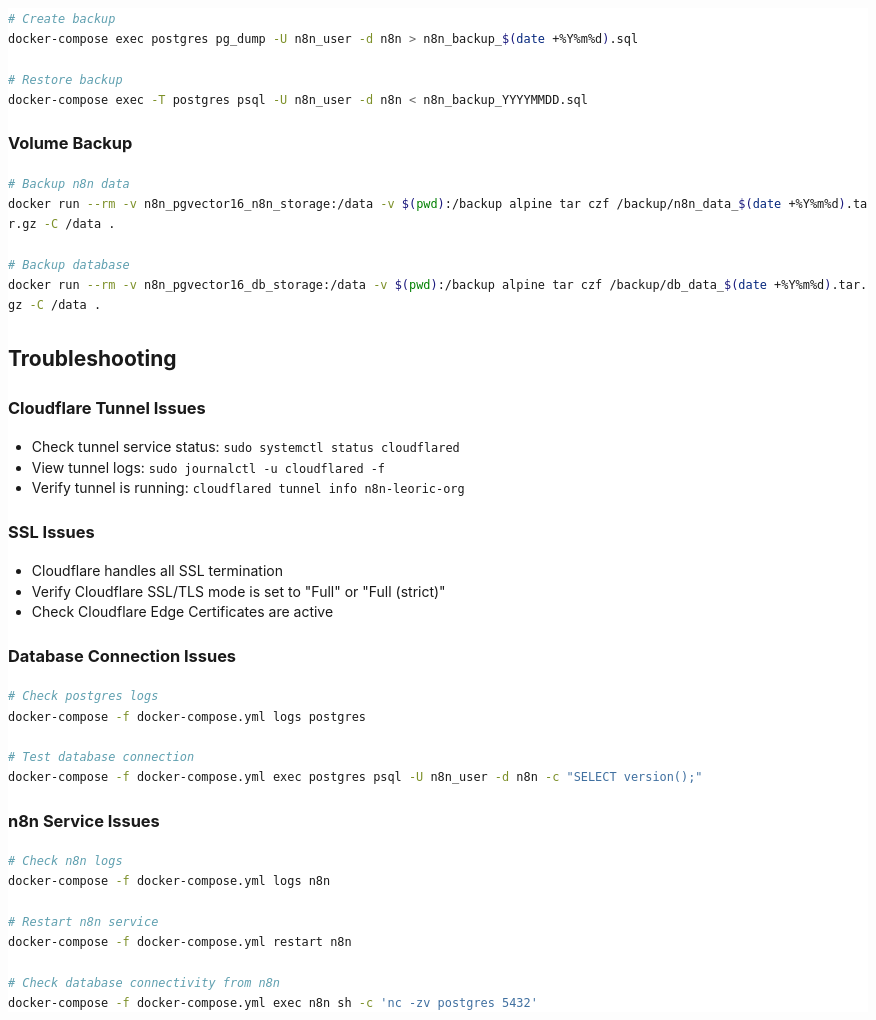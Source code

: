 ```bash
# Create backup
docker-compose exec postgres pg_dump -U n8n_user -d n8n > n8n_backup_$(date +%Y%m%d).sql

# Restore backup
docker-compose exec -T postgres psql -U n8n_user -d n8n < n8n_backup_YYYYMMDD.sql
```

### Volume Backup

```bash
# Backup n8n data
docker run --rm -v n8n_pgvector16_n8n_storage:/data -v $(pwd):/backup alpine tar czf /backup/n8n_data_$(date +%Y%m%d).tar.gz -C /data .

# Backup database
docker run --rm -v n8n_pgvector16_db_storage:/data -v $(pwd):/backup alpine tar czf /backup/db_data_$(date +%Y%m%d).tar.gz -C /data .
```

## Troubleshooting

### Cloudflare Tunnel Issues

- Check tunnel service status: `sudo systemctl status cloudflared`
- View tunnel logs: `sudo journalctl -u cloudflared -f`
- Verify tunnel is running: `cloudflared tunnel info n8n-leoric-org`

### SSL Issues

- Cloudflare handles all SSL termination
- Verify Cloudflare SSL/TLS mode is set to "Full" or "Full (strict)"
- Check Cloudflare Edge Certificates are active

### Database Connection Issues

```bash
# Check postgres logs
docker-compose -f docker-compose.yml logs postgres

# Test database connection
docker-compose -f docker-compose.yml exec postgres psql -U n8n_user -d n8n -c "SELECT version();"
```

### n8n Service Issues

```bash
# Check n8n logs
docker-compose -f docker-compose.yml logs n8n

# Restart n8n service
docker-compose -f docker-compose.yml restart n8n

# Check database connectivity from n8n
docker-compose -f docker-compose.yml exec n8n sh -c 'nc -zv postgres 5432'
```
